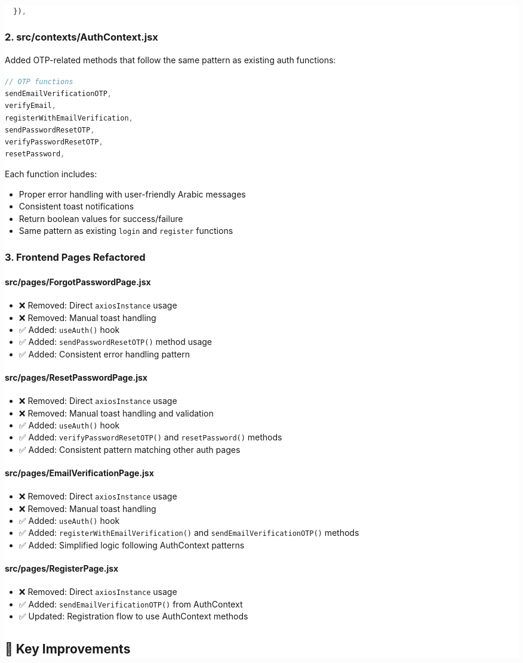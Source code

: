 ```javascript
  }),
```

### 2. **src/contexts/AuthContext.jsx**
Added OTP-related methods that follow the same pattern as existing auth functions:

```javascript
// OTP functions
sendEmailVerificationOTP,
verifyEmail,
registerWithEmailVerification,
sendPasswordResetOTP,
verifyPasswordResetOTP,
resetPassword,
```

Each function includes:
- Proper error handling with user-friendly Arabic messages
- Consistent toast notifications
- Return boolean values for success/failure
- Same pattern as existing `login` and `register` functions

### 3. **Frontend Pages Refactored**

#### **src/pages/ForgotPasswordPage.jsx**
- ❌ Removed: Direct `axiosInstance` usage
- ❌ Removed: Manual toast handling
- ✅ Added: `useAuth()` hook
- ✅ Added: `sendPasswordResetOTP()` method usage
- ✅ Added: Consistent error handling pattern

#### **src/pages/ResetPasswordPage.jsx**
- ❌ Removed: Direct `axiosInstance` usage
- ❌ Removed: Manual toast handling and validation
- ✅ Added: `useAuth()` hook
- ✅ Added: `verifyPasswordResetOTP()` and `resetPassword()` methods
- ✅ Added: Consistent pattern matching other auth pages

#### **src/pages/EmailVerificationPage.jsx**
- ❌ Removed: Direct `axiosInstance` usage
- ❌ Removed: Manual toast handling
- ✅ Added: `useAuth()` hook
- ✅ Added: `registerWithEmailVerification()` and `sendEmailVerificationOTP()` methods
- ✅ Added: Simplified logic following AuthContext patterns

#### **src/pages/RegisterPage.jsx**
- ❌ Removed: Direct `axiosInstance` usage
- ✅ Added: `sendEmailVerificationOTP()` from AuthContext
- ✅ Updated: Registration flow to use AuthContext methods

## 🎯 **Key Improvements**
